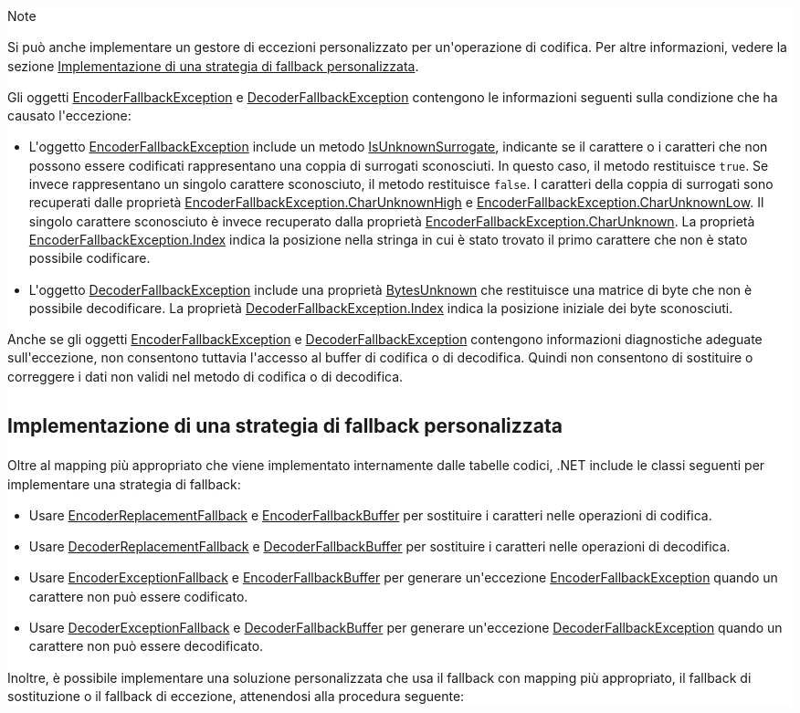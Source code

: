 > [!NOTE]
> Si può anche implementare un gestore di eccezioni personalizzato per un'operazione di codifica. Per altre informazioni, vedere la sezione [Implementazione di una strategia di fallback personalizzata](#implementing-a-custom-fallback-strategy).
 
Gli oggetti [EncoderFallbackException](xref:System.Text.EncoderFallbackException) e [DecoderFallbackException](xref:System.Text.DecoderFallbackException) contengono le informazioni seguenti sulla condizione che ha causato l'eccezione: 

* L'oggetto [EncoderFallbackException](xref:System.Text.EncoderFallbackException) include un metodo [IsUnknownSurrogate](xref:System.Text.EncoderFallbackException.IsUnknownSurrogate), indicante se il carattere o i caratteri che non possono essere codificati rappresentano una coppia di surrogati sconosciuti. In questo caso, il metodo restituisce `true`. Se invece rappresentano un singolo carattere sconosciuto, il metodo restituisce `false`. I caratteri della coppia di surrogati sono recuperati dalle proprietà [EncoderFallbackException.CharUnknownHigh](xref:System.Text.EncoderFallbackException.CharUnknownHigh) e [EncoderFallbackException.CharUnknownLow](xref:System.Text.EncoderFallbackException.CharUnknownLow). Il singolo carattere sconosciuto è invece recuperato dalla proprietà [EncoderFallbackException.CharUnknown](xref:System.Text.EncoderFallbackException.CharUnknown). La proprietà [EncoderFallbackException.Index](xref:System.Text.EncoderFallbackException.Index) indica la posizione nella stringa in cui è stato trovato il primo carattere che non è stato possibile codificare.

* L'oggetto [DecoderFallbackException](xref:System.Text.DecoderFallbackException) include una proprietà [BytesUnknown](xref:System.Text.DecoderFallbackException.BytesUnknown) che restituisce una matrice di byte che non è possibile decodificare. La proprietà [DecoderFallbackException.Index](xref:System.Text.DecoderFallbackException.Index) indica la posizione iniziale dei byte sconosciuti.

Anche se gli oggetti [EncoderFallbackException](xref:System.Text.EncoderFallbackException) e [DecoderFallbackException](xref:System.Text.DecoderFallbackException) contengono informazioni diagnostiche adeguate sull'eccezione, non consentono tuttavia l'accesso al buffer di codifica o di decodifica. Quindi non consentono di sostituire o correggere i dati non validi nel metodo di codifica o di decodifica.

## <a name="implementing-a-custom-fallback-strategy"></a>Implementazione di una strategia di fallback personalizzata

Oltre al mapping più appropriato che viene implementato internamente dalle tabelle codici, .NET include le classi seguenti per implementare una strategia di fallback:

* Usare [EncoderReplacementFallback](xref:System.Text.EncoderReplacementFallback) e [EncoderFallbackBuffer](xref:System.Text.EncoderFallbackBuffer) per sostituire i caratteri nelle operazioni di codifica.

* Usare [DecoderReplacementFallback](xref:System.Text.DecoderReplacementFallback) e [DecoderFallbackBuffer](xref:System.Text.DecoderFallbackBuffer) per sostituire i caratteri nelle operazioni di decodifica.

* Usare [EncoderExceptionFallback](xref:System.Text.EncoderExceptionFallback) e [EncoderFallbackBuffer](xref:System.Text.EncoderFallbackBuffer) per generare un'eccezione [EncoderFallbackException](xref:System.Text.EncoderFallbackException) quando un carattere non può essere codificato.

* Usare [DecoderExceptionFallback](xref:System.Text.DecoderExceptionFallback) e [DecoderFallbackBuffer](xref:System.Text.DecoderFallbackBuffer) per generare un'eccezione [DecoderFallbackException](xref:System.Text.DecoderFallbackException) quando un carattere non può essere decodificato.

Inoltre, è possibile implementare una soluzione personalizzata che usa il fallback con mapping più appropriato, il fallback di sostituzione o il fallback di eccezione, attenendosi alla procedura seguente: 
